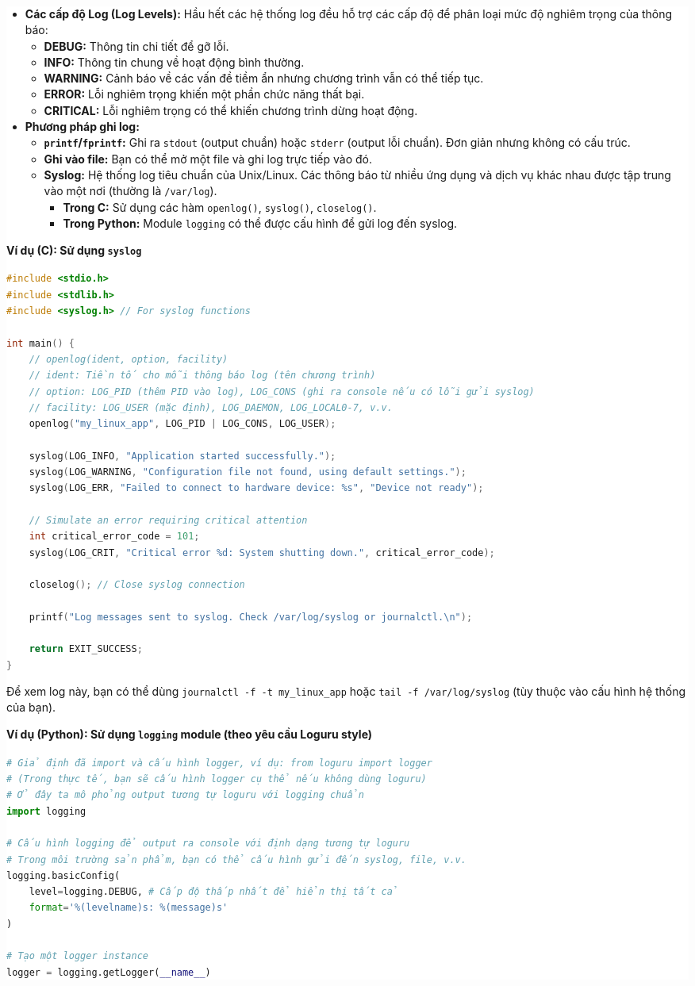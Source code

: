 * **Các cấp độ Log (Log Levels):** Hầu hết các hệ thống log đều hỗ trợ các cấp độ để phân loại mức độ nghiêm trọng của thông báo:
    * **DEBUG:** Thông tin chi tiết để gỡ lỗi.
    * **INFO:** Thông tin chung về hoạt động bình thường.
    * **WARNING:** Cảnh báo về các vấn đề tiềm ẩn nhưng chương trình vẫn có thể tiếp tục.
    * **ERROR:** Lỗi nghiêm trọng khiến một phần chức năng thất bại.
    * **CRITICAL:** Lỗi nghiêm trọng có thể khiến chương trình dừng hoạt động.
* **Phương pháp ghi log:**
    * **`printf`/`fprintf`:** Ghi ra `stdout` (output chuẩn) hoặc `stderr` (output lỗi chuẩn). Đơn giản nhưng không có cấu trúc.
    * **Ghi vào file:** Bạn có thể mở một file và ghi log trực tiếp vào đó.
    * **Syslog:** Hệ thống log tiêu chuẩn của Unix/Linux. Các thông báo từ nhiều ứng dụng và dịch vụ khác nhau được tập trung vào một nơi (thường là `/var/log`).
        * **Trong C:** Sử dụng các hàm `openlog()`, `syslog()`, `closelog()`.
        * **Trong Python:** Module `logging` có thể được cấu hình để gửi log đến syslog.

**Ví dụ (C): Sử dụng `syslog`**

```c
#include <stdio.h>
#include <stdlib.h>
#include <syslog.h> // For syslog functions

int main() {
    // openlog(ident, option, facility)
    // ident: Tiền tố cho mỗi thông báo log (tên chương trình)
    // option: LOG_PID (thêm PID vào log), LOG_CONS (ghi ra console nếu có lỗi gửi syslog)
    // facility: LOG_USER (mặc định), LOG_DAEMON, LOG_LOCAL0-7, v.v.
    openlog("my_linux_app", LOG_PID | LOG_CONS, LOG_USER);

    syslog(LOG_INFO, "Application started successfully.");
    syslog(LOG_WARNING, "Configuration file not found, using default settings.");
    syslog(LOG_ERR, "Failed to connect to hardware device: %s", "Device not ready");

    // Simulate an error requiring critical attention
    int critical_error_code = 101;
    syslog(LOG_CRIT, "Critical error %d: System shutting down.", critical_error_code);

    closelog(); // Close syslog connection

    printf("Log messages sent to syslog. Check /var/log/syslog or journalctl.\n");

    return EXIT_SUCCESS;
}
```

Để xem log này, bạn có thể dùng `journalctl -f -t my_linux_app` hoặc `tail -f /var/log/syslog` (tùy thuộc vào cấu hình hệ thống của bạn).

**Ví dụ (Python): Sử dụng `logging` module (theo yêu cầu Loguru style)**

```python
# Giả định đã import và cấu hình logger, ví dụ: from loguru import logger
# (Trong thực tế, bạn sẽ cấu hình logger cụ thể nếu không dùng loguru)
# Ở đây ta mô phỏng output tương tự loguru với logging chuẩn
import logging

# Cấu hình logging để output ra console với định dạng tương tự loguru
# Trong môi trường sản phẩm, bạn có thể cấu hình gửi đến syslog, file, v.v.
logging.basicConfig(
    level=logging.DEBUG, # Cấp độ thấp nhất để hiển thị tất cả
    format='%(levelname)s: %(message)s'
)

# Tạo một logger instance
logger = logging.getLogger(__name__)
```